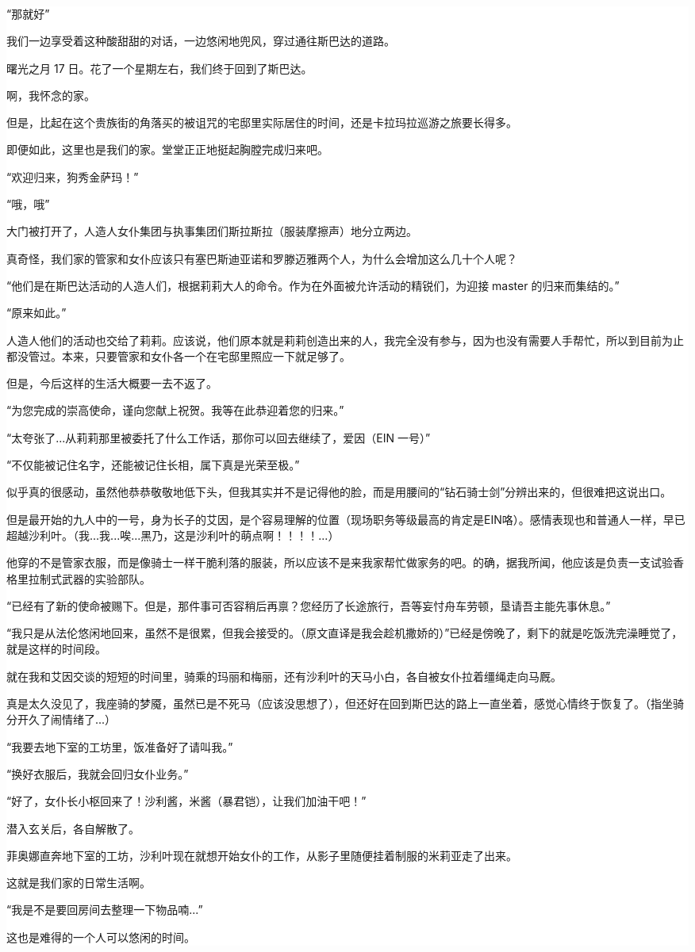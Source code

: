 “那就好”

我们一边享受着这种酸甜甜的对话，一边悠闲地兜风，穿过通往斯巴达的道路。

曙光之月 17 日。花了一个星期左右，我们终于回到了斯巴达。

啊，我怀念的家。

但是，比起在这个贵族街的角落买的被诅咒的宅邸里实际居住的时间，还是卡拉玛拉巡游之旅要长得多。

即便如此，这里也是我们的家。堂堂正正地挺起胸膛完成归来吧。

“欢迎归来，狗秀金萨玛！”

“哦，哦”

大门被打开了，人造人女仆集团与执事集团们斯拉斯拉（服装摩擦声）地分立两边。

真奇怪，我们家的管家和女仆应该只有塞巴斯迪亚诺和罗滕迈雅两个人，为什么会增加这么几十个人呢？

“他们是在斯巴达活动的人造人们，根据莉莉大人的命令。作为在外面被允许活动的精锐们，为迎接 master 的归来而集结的。”

“原来如此。”

人造人他们的活动也交给了莉莉。应该说，他们原本就是莉莉创造出来的人，我完全没有参与，因为也没有需要人手帮忙，所以到目前为止都没管过。本来，只要管家和女仆各一个在宅邸里照应一下就足够了。

但是，今后这样的生活大概要一去不返了。

“为您完成的崇高使命，谨向您献上祝贺。我等在此恭迎着您的归来。”

“太夸张了...从莉莉那里被委托了什么工作话，那你可以回去继续了，爱因（EIN 一号）”

“不仅能被记住名字，还能被记住长相，属下真是光荣至极。”

似乎真的很感动，虽然他恭恭敬敬地低下头，但我其实并不是记得他的脸，而是用腰间的“钻石骑士剑”分辨出来的，但很难把这说出口。

但是最开始的九人中的一号，身为长子的艾因，是个容易理解的位置（现场职务等级最高的肯定是EIN咯）。感情表现也和普通人一样，早已超越沙利叶。（我...我...唉...黑乃，这是沙利叶的萌点啊！！！！...）

他穿的不是管家衣服，而是像骑士一样干脆利落的服装，所以应该不是来我家帮忙做家务的吧。的确，据我所闻，他应该是负责一支试验香格里拉制式武器的实验部队。

“已经有了新的使命被赐下。但是，那件事可否容稍后再禀？您经历了长途旅行，吾等妄忖舟车劳顿，垦请吾主能先事休息。”

“我只是从法伦悠闲地回来，虽然不是很累，但我会接受的。（原文直译是我会趁机撒娇的）”已经是傍晚了，剩下的就是吃饭洗完澡睡觉了，就是这样的时间段。

就在我和艾因交谈的短短的时间里，骑乘的玛丽和梅丽，还有沙利叶的天马小白，各自被女仆拉着缰绳走向马厩。

真是太久没见了，我座骑的梦魇，虽然已是不死马（应该没思想了），但还好在回到斯巴达的路上一直坐着，感觉心情终于恢复了。（指坐骑分开久了闹情绪了...）

“我要去地下室的工坊里，饭准备好了请叫我。”

“换好衣服后，我就会回归女仆业务。”

“好了，女仆长小枢回来了！沙利酱，米酱（暴君铠），让我们加油干吧！”

潜入玄关后，各自解散了。

菲奥娜直奔地下室的工坊，沙利叶现在就想开始女仆的工作，从影子里随便挂着制服的米莉亚走了出来。

这就是我们家的日常生活啊。

“我是不是要回房间去整理一下物品喃...”

这也是难得的一个人可以悠闲的时间。
